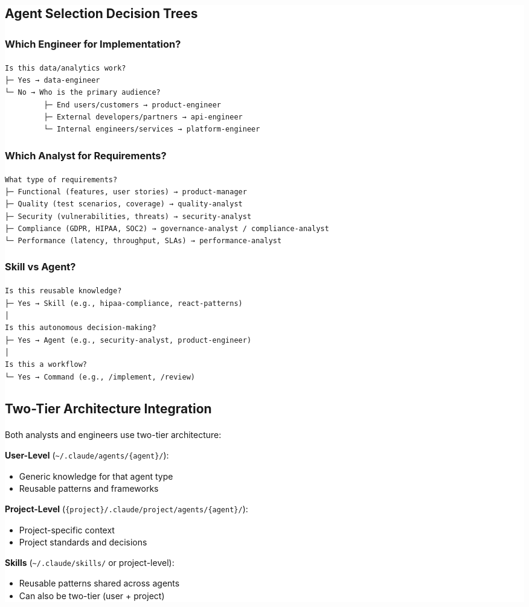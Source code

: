 ## Agent Selection Decision Trees

### Which Engineer for Implementation?

```text
Is this data/analytics work?
├─ Yes → data-engineer
└─ No → Who is the primary audience?
         ├─ End users/customers → product-engineer
         ├─ External developers/partners → api-engineer
         └─ Internal engineers/services → platform-engineer
```

### Which Analyst for Requirements?

```text
What type of requirements?
├─ Functional (features, user stories) → product-manager
├─ Quality (test scenarios, coverage) → quality-analyst
├─ Security (vulnerabilities, threats) → security-analyst
├─ Compliance (GDPR, HIPAA, SOC2) → governance-analyst / compliance-analyst
└─ Performance (latency, throughput, SLAs) → performance-analyst
```

### Skill vs Agent?

```text
Is this reusable knowledge?
├─ Yes → Skill (e.g., hipaa-compliance, react-patterns)
│
Is this autonomous decision-making?
├─ Yes → Agent (e.g., security-analyst, product-engineer)
│
Is this a workflow?
└─ Yes → Command (e.g., /implement, /review)
```

## Two-Tier Architecture Integration

Both analysts and engineers use two-tier architecture:

**User-Level** (`~/.claude/agents/{agent}/`):

- Generic knowledge for that agent type
- Reusable patterns and frameworks

**Project-Level** (`{project}/.claude/project/agents/{agent}/`):

- Project-specific context
- Project standards and decisions

**Skills** (`~/.claude/skills/` or project-level):

- Reusable patterns shared across agents
- Can also be two-tier (user + project)
